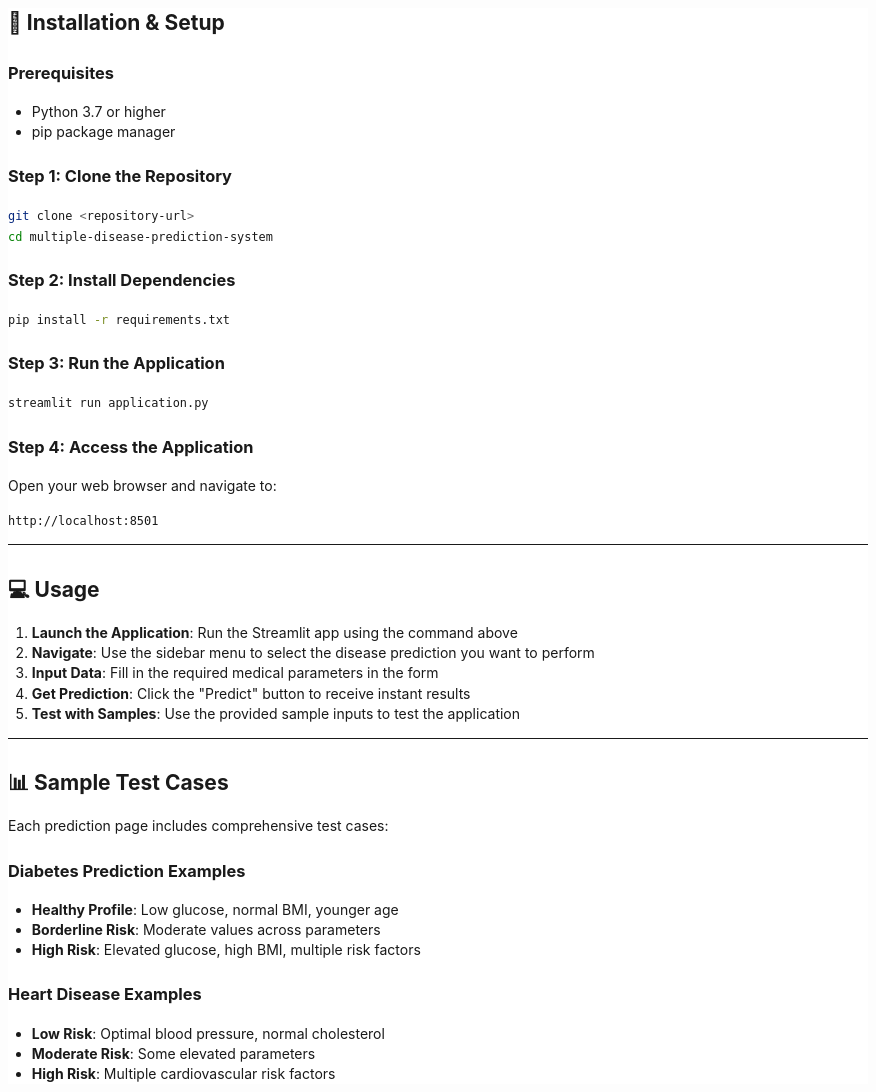 ## 🚀 Installation & Setup

### Prerequisites
- Python 3.7 or higher
- pip package manager

### Step 1: Clone the Repository
```bash
git clone <repository-url>
cd multiple-disease-prediction-system
```

### Step 2: Install Dependencies
```bash
pip install -r requirements.txt
```

### Step 3: Run the Application
```bash
streamlit run application.py
```

### Step 4: Access the Application
Open your web browser and navigate to:
```
http://localhost:8501
```

---

## 💻 Usage

1. **Launch the Application**: Run the Streamlit app using the command above
2. **Navigate**: Use the sidebar menu to select the disease prediction you want to perform
3. **Input Data**: Fill in the required medical parameters in the form
4. **Get Prediction**: Click the "Predict" button to receive instant results
5. **Test with Samples**: Use the provided sample inputs to test the application

---

## 📊 Sample Test Cases

Each prediction page includes comprehensive test cases:

### Diabetes Prediction Examples
- **Healthy Profile**: Low glucose, normal BMI, younger age
- **Borderline Risk**: Moderate values across parameters
- **High Risk**: Elevated glucose, high BMI, multiple risk factors

### Heart Disease Examples
- **Low Risk**: Optimal blood pressure, normal cholesterol
- **Moderate Risk**: Some elevated parameters
- **High Risk**: Multiple cardiovascular risk factors
